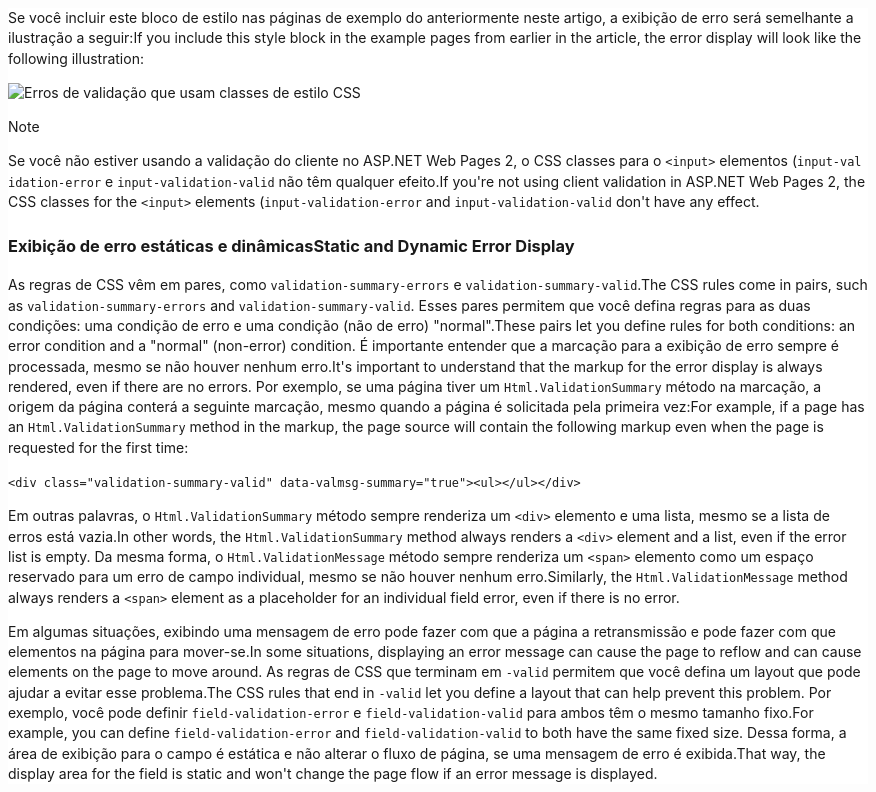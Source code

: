 <span data-ttu-id="9f1e1-196">Se você incluir este bloco de estilo nas páginas de exemplo do anteriormente neste artigo, a exibição de erro será semelhante a ilustração a seguir:</span><span class="sxs-lookup"><span data-stu-id="9f1e1-196">If you include this style block in the example pages from earlier in the article, the error display will look like the following illustration:</span></span>

![Erros de validação que usam classes de estilo CSS](validating-user-input-in-aspnet-web-pages-sites/_static/image3.png)

> [!NOTE]
> <span data-ttu-id="9f1e1-198">Se você não estiver usando a validação do cliente no ASP.NET Web Pages 2, o CSS classes para o `<input>` elementos (`input-validation-error` e `input-validation-valid` não têm qualquer efeito.</span><span class="sxs-lookup"><span data-stu-id="9f1e1-198">If you're not using client validation in ASP.NET Web Pages 2, the CSS classes for the `<input>` elements (`input-validation-error` and `input-validation-valid` don't have any effect.</span></span>

### <a name="static-and-dynamic-error-display"></a><span data-ttu-id="9f1e1-199">Exibição de erro estáticas e dinâmicas</span><span class="sxs-lookup"><span data-stu-id="9f1e1-199">Static and Dynamic Error Display</span></span>

<span data-ttu-id="9f1e1-200">As regras de CSS vêm em pares, como `validation-summary-errors` e `validation-summary-valid`.</span><span class="sxs-lookup"><span data-stu-id="9f1e1-200">The CSS rules come in pairs, such as `validation-summary-errors` and `validation-summary-valid`.</span></span> <span data-ttu-id="9f1e1-201">Esses pares permitem que você defina regras para as duas condições: uma condição de erro e uma condição (não de erro) "normal".</span><span class="sxs-lookup"><span data-stu-id="9f1e1-201">These pairs let you define rules for both conditions: an error condition and a "normal" (non-error) condition.</span></span> <span data-ttu-id="9f1e1-202">É importante entender que a marcação para a exibição de erro sempre é processada, mesmo se não houver nenhum erro.</span><span class="sxs-lookup"><span data-stu-id="9f1e1-202">It's important to understand that the markup for the error display is always rendered, even if there are no errors.</span></span> <span data-ttu-id="9f1e1-203">Por exemplo, se uma página tiver um `Html.ValidationSummary` método na marcação, a origem da página conterá a seguinte marcação, mesmo quando a página é solicitada pela primeira vez:</span><span class="sxs-lookup"><span data-stu-id="9f1e1-203">For example, if a page has an `Html.ValidationSummary` method in the markup, the page source will contain the following markup even when the page is requested for the first time:</span></span>

`<div class="validation-summary-valid" data-valmsg-summary="true"><ul></ul></div>`

<span data-ttu-id="9f1e1-204">Em outras palavras, o `Html.ValidationSummary` método sempre renderiza um `<div>` elemento e uma lista, mesmo se a lista de erros está vazia.</span><span class="sxs-lookup"><span data-stu-id="9f1e1-204">In other words, the `Html.ValidationSummary` method always renders a `<div>` element and a list, even if the error list is empty.</span></span> <span data-ttu-id="9f1e1-205">Da mesma forma, o `Html.ValidationMessage` método sempre renderiza um `<span>` elemento como um espaço reservado para um erro de campo individual, mesmo se não houver nenhum erro.</span><span class="sxs-lookup"><span data-stu-id="9f1e1-205">Similarly, the `Html.ValidationMessage` method always renders a `<span>` element as a placeholder for an individual field error, even if there is no error.</span></span>

<span data-ttu-id="9f1e1-206">Em algumas situações, exibindo uma mensagem de erro pode fazer com que a página a retransmissão e pode fazer com que elementos na página para mover-se.</span><span class="sxs-lookup"><span data-stu-id="9f1e1-206">In some situations, displaying an error message can cause the page to reflow and can cause elements on the page to move around.</span></span> <span data-ttu-id="9f1e1-207">As regras de CSS que terminam em `-valid` permitem que você defina um layout que pode ajudar a evitar esse problema.</span><span class="sxs-lookup"><span data-stu-id="9f1e1-207">The CSS rules that end in `-valid` let you define a layout that can help prevent this problem.</span></span> <span data-ttu-id="9f1e1-208">Por exemplo, você pode definir `field-validation-error` e `field-validation-valid` para ambos têm o mesmo tamanho fixo.</span><span class="sxs-lookup"><span data-stu-id="9f1e1-208">For example, you can define `field-validation-error` and `field-validation-valid` to both have the same fixed size.</span></span> <span data-ttu-id="9f1e1-209">Dessa forma, a área de exibição para o campo é estática e não alterar o fluxo de página, se uma mensagem de erro é exibida.</span><span class="sxs-lookup"><span data-stu-id="9f1e1-209">That way, the display area for the field is static and won't change the page flow if an error message is displayed.</span></span>
